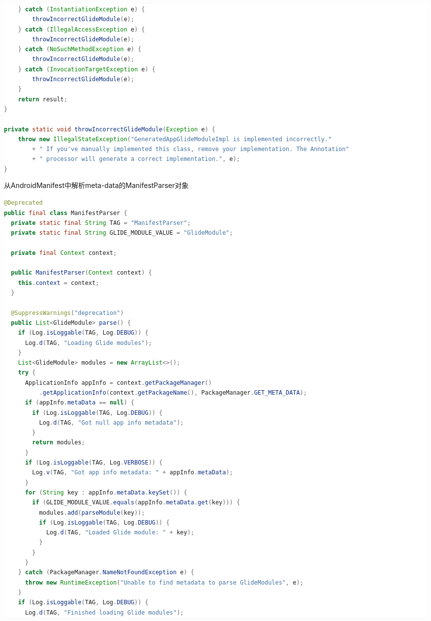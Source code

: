 ```java
    } catch (InstantiationException e) {
        throwIncorrectGlideModule(e);
    } catch (IllegalAccessException e) {
        throwIncorrectGlideModule(e);
    } catch (NoSuchMethodException e) {
        throwIncorrectGlideModule(e);
    } catch (InvocationTargetException e) {
        throwIncorrectGlideModule(e);
    }
    return result;
}

private static void throwIncorrectGlideModule(Exception e) {
    throw new IllegalStateException("GeneratedAppGlideModuleImpl is implemented incorrectly."
        + " If you've manually implemented this class, remove your implementation. The Annotation"
        + " processor will generate a correct implementation.", e);
}
```

<figcaption>从AndroidManifest中解析meta-data的ManifestParser对象</figcaption>

```java
@Deprecated
public final class ManifestParser {
  private static final String TAG = "ManifestParser";
  private static final String GLIDE_MODULE_VALUE = "GlideModule";

  private final Context context;

  public ManifestParser(Context context) {
    this.context = context;
  }

  @SuppressWarnings("deprecation")
  public List<GlideModule> parse() {
    if (Log.isLoggable(TAG, Log.DEBUG)) {
      Log.d(TAG, "Loading Glide modules");
    }
    List<GlideModule> modules = new ArrayList<>();
    try {
      ApplicationInfo appInfo = context.getPackageManager()
          .getApplicationInfo(context.getPackageName(), PackageManager.GET_META_DATA);
      if (appInfo.metaData == null) {
        if (Log.isLoggable(TAG, Log.DEBUG)) {
          Log.d(TAG, "Got null app info metadata");
        }
        return modules;
      }
      if (Log.isLoggable(TAG, Log.VERBOSE)) {
        Log.v(TAG, "Got app info metadata: " + appInfo.metaData);
      }
      for (String key : appInfo.metaData.keySet()) {
        if (GLIDE_MODULE_VALUE.equals(appInfo.metaData.get(key))) {
          modules.add(parseModule(key));
          if (Log.isLoggable(TAG, Log.DEBUG)) {
            Log.d(TAG, "Loaded Glide module: " + key);
          }
        }
      }
    } catch (PackageManager.NameNotFoundException e) {
      throw new RuntimeException("Unable to find metadata to parse GlideModules", e);
    }
    if (Log.isLoggable(TAG, Log.DEBUG)) {
      Log.d(TAG, "Finished loading Glide modules");
```